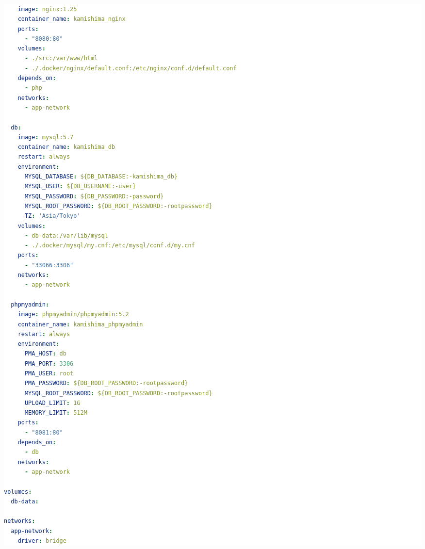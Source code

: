 ```yaml
    image: nginx:1.25
    container_name: kamishima_nginx
    ports:
      - "8080:80"
    volumes:
      - ./src:/var/www/html
      - ./.docker/nginx/default.conf:/etc/nginx/conf.d/default.conf
    depends_on:
      - php
    networks:
      - app-network

  db:
    image: mysql:5.7
    container_name: kamishima_db
    restart: always
    environment:
      MYSQL_DATABASE: ${DB_DATABASE:-kamishima_db}
      MYSQL_USER: ${DB_USERNAME:-user}
      MYSQL_PASSWORD: ${DB_PASSWORD:-password}
      MYSQL_ROOT_PASSWORD: ${DB_ROOT_PASSWORD:-rootpassword}
      TZ: 'Asia/Tokyo'
    volumes:
      - db-data:/var/lib/mysql
      - ./.docker/mysql/my.cnf:/etc/mysql/conf.d/my.cnf
    ports:
      - "33066:3306"
    networks:
      - app-network

  phpmyadmin:
    image: phpmyadmin/phpmyadmin:5.2
    container_name: kamishima_phpmyadmin
    restart: always
    environment:
      PMA_HOST: db
      PMA_PORT: 3306
      PMA_USER: root
      PMA_PASSWORD: ${DB_ROOT_PASSWORD:-rootpassword}
      MYSQL_ROOT_PASSWORD: ${DB_ROOT_PASSWORD:-rootpassword}
      UPLOAD_LIMIT: 1G
      MEMORY_LIMIT: 512M
    ports:
      - "8081:80"
    depends_on:
      - db
    networks:
      - app-network

volumes:
  db-data:

networks:
  app-network:
    driver: bridge
```
